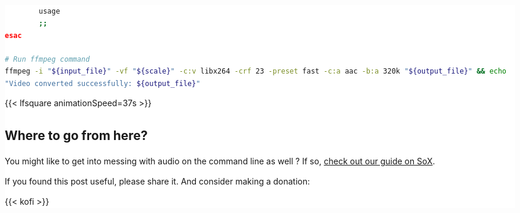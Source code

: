 ```bash
        usage
        ;;
esac

# Run ffmpeg command
ffmpeg -i "${input_file}" -vf "${scale}" -c:v libx264 -crf 23 -preset fast -c:a aac -b:a 320k "${output_file}" && echo "Video converted successfully: ${output_file}"
```

{{< lfsquare animationSpeed=37s >}}

## Where to go from here?

You might like to get into messing with audio on the command line as well ? If so, [check out our guide on SoX](/blog/sox-guide).

If you found this post useful, please share it. And consider making a donation:

{{< kofi >}}

